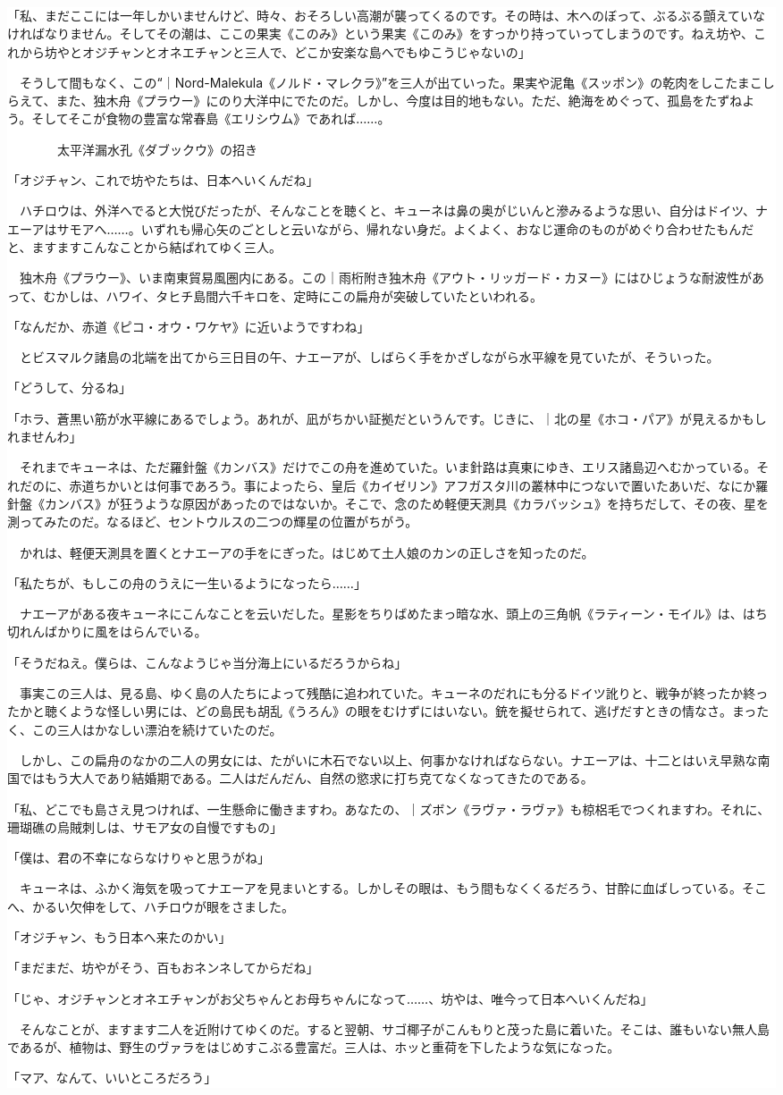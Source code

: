 「私、まだここには一年しかいませんけど、時々、おそろしい高潮が襲ってくるのです。その時は、木へのぼって、ぶるぶる顫えていなければなりません。そしてその潮は、ここの果実《このみ》という果実《このみ》をすっかり持っていってしまうのです。ねえ坊や、これから坊やとオジチャンとオネエチャンと三人で、どこか安楽な島へでもゆこうじゃないの」

　そうして間もなく、この“｜Nord-Malekula《ノルド・マレクラ》”を三人が出ていった。果実や泥亀《スッポン》の乾肉をしこたまこしらえて、また、独木舟《プラウー》にのり大洋中にでたのだ。しかし、今度は目的地もない。ただ、絶海をめぐって、孤島をたずねよう。そしてそこが食物の豊富な常春島《エリシウム》であれば……。





　　　　太平洋漏水孔《ダブックウ》の招き



「オジチャン、これで坊やたちは、日本へいくんだね」

　ハチロウは、外洋へでると大悦びだったが、そんなことを聴くと、キューネは鼻の奥がじいんと滲みるような思い、自分はドイツ、ナエーアはサモアへ……。いずれも帰心矢のごとしと云いながら、帰れない身だ。よくよく、おなじ運命のものがめぐり合わせたもんだと、ますますこんなことから結ばれてゆく三人。

　独木舟《プラウー》、いま南東貿易風圏内にある。この｜雨桁附き独木舟《アウト・リッガード・カヌー》にはひじょうな耐波性があって、むかしは、ハワイ、タヒチ島間六千キロを、定時にこの扁舟が突破していたといわれる。

「なんだか、赤道《ピコ・オウ・ワケヤ》に近いようですわね」

　とビスマルク諸島の北端を出てから三日目の午、ナエーアが、しばらく手をかざしながら水平線を見ていたが、そういった。

「どうして、分るね」

「ホラ、蒼黒い筋が水平線にあるでしょう。あれが、凪がちかい証拠だというんです。じきに、｜北の星《ホコ・パア》が見えるかもしれませんわ」

　それまでキューネは、ただ羅針盤《カンバス》だけでこの舟を進めていた。いま針路は真東にゆき、エリス諸島辺へむかっている。それだのに、赤道ちかいとは何事であろう。事によったら、皇后《カイゼリン》アフガスタ川の叢林中につないで置いたあいだ、なにか羅針盤《カンバス》が狂うような原因があったのではないか。そこで、念のため軽便天測具《カラバッシュ》を持ちだして、その夜、星を測ってみたのだ。なるほど、セントウルスの二つの輝星の位置がちがう。

　かれは、軽便天測具を置くとナエーアの手をにぎった。はじめて土人娘のカンの正しさを知ったのだ。

「私たちが、もしこの舟のうえに一生いるようになったら……」

　ナエーアがある夜キューネにこんなことを云いだした。星影をちりばめたまっ暗な水、頭上の三角帆《ラティーン・モイル》は、はち切れんばかりに風をはらんでいる。

「そうだねえ。僕らは、こんなようじゃ当分海上にいるだろうからね」

　事実この三人は、見る島、ゆく島の人たちによって残酷に追われていた。キューネのだれにも分るドイツ訛りと、戦争が終ったか終ったかと聴くような怪しい男には、どの島民も胡乱《うろん》の眼をむけずにはいない。銃を擬せられて、逃げだすときの情なさ。まったく、この三人はかなしい漂泊を続けていたのだ。

　しかし、この扁舟のなかの二人の男女には、たがいに木石でない以上、何事かなければならない。ナエーアは、十二とはいえ早熟な南国ではもう大人であり結婚期である。二人はだんだん、自然の慾求に打ち克てなくなってきたのである。

「私、どこでも島さえ見つければ、一生懸命に働きますわ。あなたの、｜ズボン《ラヴァ・ラヴァ》も椋梠毛でつくれますわ。それに、珊瑚礁の烏賊刺しは、サモア女の自慢ですもの」

「僕は、君の不幸にならなけりゃと思うがね」

　キューネは、ふかく海気を吸ってナエーアを見まいとする。しかしその眼は、もう間もなくくるだろう、甘酔に血ばしっている。そこへ、かるい欠伸をして、ハチロウが眼をさました。

「オジチャン、もう日本へ来たのかい」

「まだまだ、坊やがそう、百もおネンネしてからだね」

「じゃ、オジチャンとオネエチャンがお父ちゃんとお母ちゃんになって……、坊やは、唯今って日本へいくんだね」

　そんなことが、ますます二人を近附けてゆくのだ。すると翌朝、サゴ椰子がこんもりと茂った島に着いた。そこは、誰もいない無人島であるが、植物は、野生のヴァラをはじめすこぶる豊富だ。三人は、ホッと重荷を下したような気になった。

「マア、なんて、いいところだろう」

